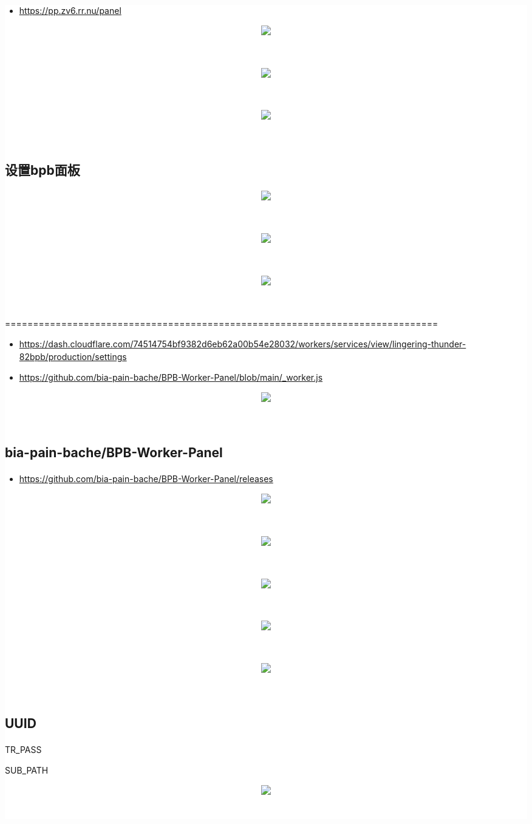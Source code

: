 - https://pp.zv6.rr.nu/panel

<p align="center"><img src="https://cdn.jsdelivr.net/gh/zb9678/img@main/im7/03.25:10:56:23.png" style="width:400px;"></p><br>

<p align="center"><img src="https://cdn.jsdelivr.net/gh/zb9678/img@main/im7/03.25:10:57:06.png" style="width:400px;"></p><br>

<p align="center"><img src="https://cdn.jsdelivr.net/gh/zb9678/img@main/im7/03.25:10:57:37.png" style="width:400px;"></p><br>

## 设置bpb面板

<p align="center"><img src="https://cdn.jsdelivr.net/gh/zb9678/img@main/im7/03.25:11:03:09.png" style="width:400px;"></p><br>

<p align="center"><img src="https://cdn.jsdelivr.net/gh/zb9678/img@main/im7/03.25:11:04:52.png" style="width:400px;"></p><br>

<p align="center"><img src="https://cdn.jsdelivr.net/gh/zb9678/img@main/im7/03.25:11:07:04.png" style="width:400px;"></p><br>






=============================================================================

- https://dash.cloudflare.com/74514754bf9382d6eb62a00b54e28032/workers/services/view/lingering-thunder-82bpb/production/settings



- https://github.com/bia-pain-bache/BPB-Worker-Panel/blob/main/_worker.js

<p align="center"><img src="https://cdn.jsdelivr.net/gh/zb9678/img@main/im7/03.25:09:13:41.png" style="width:400px;"></p><br>

## bia-pain-bache/BPB-Worker-Panel

- https://github.com/bia-pain-bache/BPB-Worker-Panel/releases

<p align="center"><img src="https://cdn.jsdelivr.net/gh/zb9678/img@main/im7/03.25:09:16:32.png" style="width:400px;"></p><br>

<p align="center"><img src="https://cdn.jsdelivr.net/gh/zb9678/img@main/im7/03.25:09:17:33.png" style="width:400px;"></p><br>

<p align="center"><img src="https://cdn.jsdelivr.net/gh/zb9678/img@main/im7/03.25:09:19:30.png" style="width:400px;"></p><br>

<p align="center"><img src="https://cdn.jsdelivr.net/gh/zb9678/img@main/im7/03.25:09:21:13.png" style="width:400px;"></p><br>

<p align="center"><img src="https://cdn.jsdelivr.net/gh/zb9678/img@main/im7/03.25:09:22:39.png" style="width:400px;"></p><br>

##  UUID  

TR_PASS

SUB_PATH

<p align="center"><img src="https://cdn.jsdelivr.net/gh/zb9678/img@main/im7/03.25:09:25:38.png" style="width:400px;"></p><br>
